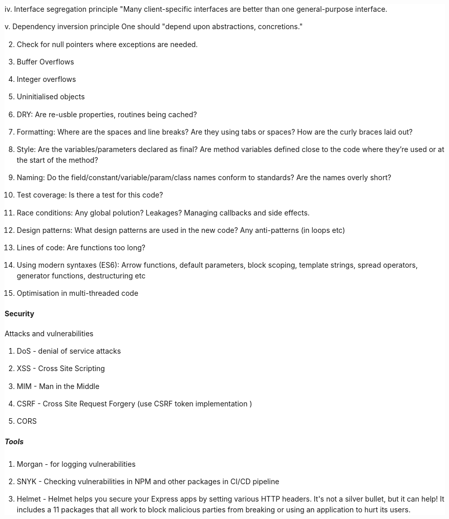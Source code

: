 iv. Interface segregation principle
"Many client-specific interfaces are better than one general-purpose interface.

v. Dependency inversion principle
One should "depend upon abstractions, concretions."


2. Check for null pointers where exceptions are needed.

3. Buffer Overflows

4. Integer overflows

5. Uninitialised objects

6. DRY: Are re-usble properties, routines being cached?

7. Formatting: Where are the spaces and line breaks? Are they using tabs or spaces? How are the curly braces laid out?

8. Style: Are the variables/parameters declared as final? Are method variables defined close to the code where they’re used or at the start of the method?

9. Naming: Do the field/constant/variable/param/class names conform to standards? Are the names overly short?

10. Test coverage: Is there a test for this code?

11. Race conditions: Any global polution? Leakages? Managing callbacks and side effects.

12. Design patterns: What design patterns are used in the new code? Any anti-patterns (in loops etc)

13. Lines of code: Are functions too long?

14. Using modern syntaxes (ES6): Arrow functions, default parameters, block scoping, template strings, spread operators, generator functions, destructuring etc

15. Optimisation in multi-threaded code

#### Security

Attacks and vulnerabilities

1. DoS - denial of service attacks

2. XSS - Cross Site Scripting

3. MIM - Man in the Middle

4. CSRF - Cross Site Request Forgery (use CSRF token implementation )

5. CORS

##### Tools

1. Morgan - for logging vulnerabilities

2. SNYK - Checking vulnerabilities in NPM and other packages in CI/CD pipeline

3. Helmet - Helmet helps you secure your Express apps by setting various HTTP headers. It's not a silver bullet, but it can help! It includes a  11 packages that all work to block malicious parties from breaking or using an application to hurt its users.

